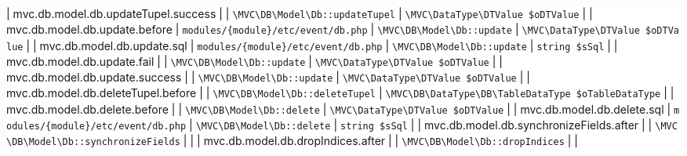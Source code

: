 | mvc.db.model.db.updateTupel.success     |                                     | `\MVC\DB\Model\Db::updateTupel`       | `\MVC\DataType\DTValue $oDTValue`                   |
| mvc.db.model.db.update.before           | `modules/{module}/etc/event/db.php` | `\MVC\DB\Model\Db::update`            | `\MVC\DataType\DTValue $oDTValue`                   |
| mvc.db.model.db.update.sql              | `modules/{module}/etc/event/db.php` | `\MVC\DB\Model\Db::update`            | `string $sSql`                                      |
| mvc.db.model.db.update.fail             |                                     | `\MVC\DB\Model\Db::update`            | `\MVC\DataType\DTValue $oDTValue`                   |
| mvc.db.model.db.update.success          |                                     | `\MVC\DB\Model\Db::update`            | `\MVC\DataType\DTValue $oDTValue`                   |
| mvc.db.model.db.deleteTupel.before      |                                     | `\MVC\DB\Model\Db::deleteTupel`       | `\MVC\DB\DataType\DB\TableDataType $oTableDataType` |
| mvc.db.model.db.delete.before           |                                     | `\MVC\DB\Model\Db::delete`            | `\MVC\DataType\DTValue $oDTValue`                   |
| mvc.db.model.db.delete.sql              | `modules/{module}/etc/event/db.php` | `\MVC\DB\Model\Db::delete`            | `string $sSql`                                      |
| mvc.db.model.db.synchronizeFields.after |                                     | `\MVC\DB\Model\Db::synchronizeFields` |                                                     |
| mvc.db.model.db.dropIndices.after       |                                     | `\MVC\DB\Model\Db::dropIndices`       |                                                     |


